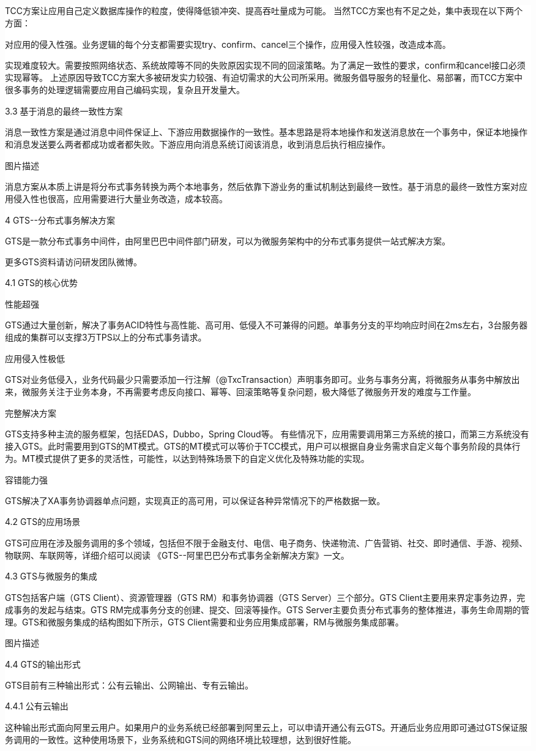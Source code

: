 TCC方案让应用自己定义数据库操作的粒度，使得降低锁冲突、提高吞吐量成为可能。 当然TCC方案也有不足之处，集中表现在以下两个方面：

对应用的侵入性强。业务逻辑的每个分支都需要实现try、confirm、cancel三个操作，应用侵入性较强，改造成本高。

实现难度较大。需要按照网络状态、系统故障等不同的失败原因实现不同的回滚策略。为了满足一致性的要求，confirm和cancel接口必须实现幂等。 上述原因导致TCC方案大多被研发实力较强、有迫切需求的大公司所采用。微服务倡导服务的轻量化、易部署，而TCC方案中很多事务的处理逻辑需要应用自己编码实现，复杂且开发量大。

3.3 基于消息的最终一致性方案

消息一致性方案是通过消息中间件保证上、下游应用数据操作的一致性。基本思路是将本地操作和发送消息放在一个事务中，保证本地操作和消息发送要么两者都成功或者都失败。下游应用向消息系统订阅该消息，收到消息后执行相应操作。

图片描述

消息方案从本质上讲是将分布式事务转换为两个本地事务，然后依靠下游业务的重试机制达到最终一致性。基于消息的最终一致性方案对应用侵入性也很高，应用需要进行大量业务改造，成本较高。

4 GTS--分布式事务解决方案

GTS是一款分布式事务中间件，由阿里巴巴中间件部门研发，可以为微服务架构中的分布式事务提供一站式解决方案。

更多GTS资料请访问研发团队微博。

4.1 GTS的核心优势

性能超强

GTS通过大量创新，解决了事务ACID特性与高性能、高可用、低侵入不可兼得的问题。单事务分支的平均响应时间在2ms左右，3台服务器组成的集群可以支撑3万TPS以上的分布式事务请求。

应用侵入性极低

GTS对业务低侵入，业务代码最少只需要添加一行注解（@TxcTransaction）声明事务即可。业务与事务分离，将微服务从事务中解放出来，微服务关注于业务本身，不再需要考虑反向接口、幂等、回滚策略等复杂问题，极大降低了微服务开发的难度与工作量。

完整解决方案

GTS支持多种主流的服务框架，包括EDAS，Dubbo，Spring Cloud等。 有些情况下，应用需要调用第三方系统的接口，而第三方系统没有接入GTS。此时需要用到GTS的MT模式。GTS的MT模式可以等价于TCC模式，用户可以根据自身业务需求自定义每个事务阶段的具体行为。MT模式提供了更多的灵活性，可能性，以达到特殊场景下的自定义优化及特殊功能的实现。

容错能力强

GTS解决了XA事务协调器单点问题，实现真正的高可用，可以保证各种异常情况下的严格数据一致。

4.2 GTS的应用场景

GTS可应用在涉及服务调用的多个领域，包括但不限于金融支付、电信、电子商务、快递物流、广告营销、社交、即时通信、手游、视频、物联网、车联网等，详细介绍可以阅读 《GTS--阿里巴巴分布式事务全新解决方案》一文。

4.3 GTS与微服务的集成

GTS包括客户端（GTS Client）、资源管理器（GTS RM）和事务协调器（GTS Server）三个部分。GTS Client主要用来界定事务边界，完成事务的发起与结束。GTS RM完成事务分支的创建、提交、回滚等操作。GTS Server主要负责分布式事务的整体推进，事务生命周期的管理。GTS和微服务集成的结构图如下所示，GTS Client需要和业务应用集成部署，RM与微服务集成部署。

图片描述

4.4 GTS的输出形式

GTS目前有三种输出形式：公有云输出、公网输出、专有云输出。

4.4.1 公有云输出

这种输出形式面向阿里云用户。如果用户的业务系统已经部署到阿里云上，可以申请开通公有云GTS。开通后业务应用即可通过GTS保证服务调用的一致性。这种使用场景下，业务系统和GTS间的网络环境比较理想，达到很好性能。
